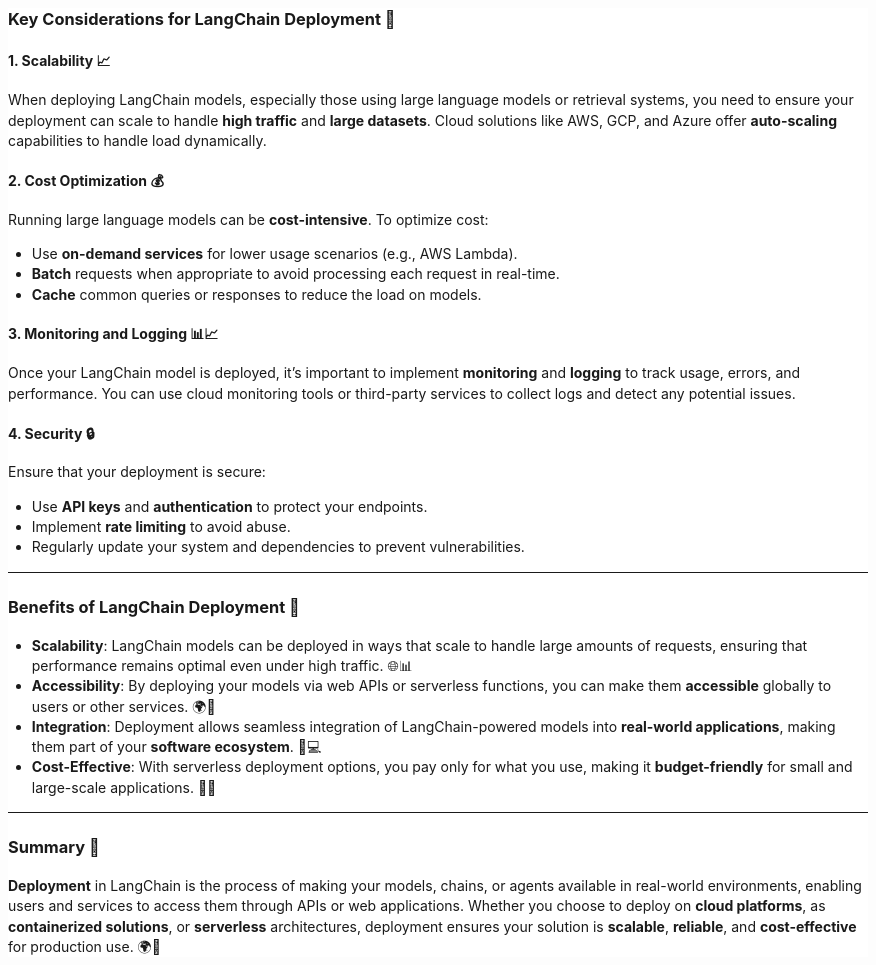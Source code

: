 ### Key Considerations for LangChain Deployment 🚦

#### 1. **Scalability** 📈
When deploying LangChain models, especially those using large language models or retrieval systems, you need to ensure your deployment can scale to handle **high traffic** and **large datasets**. Cloud solutions like AWS, GCP, and Azure offer **auto-scaling** capabilities to handle load dynamically.

#### 2. **Cost Optimization** 💰
Running large language models can be **cost-intensive**. To optimize cost:
- Use **on-demand services** for lower usage scenarios (e.g., AWS Lambda).
- **Batch** requests when appropriate to avoid processing each request in real-time.
- **Cache** common queries or responses to reduce the load on models.

#### 3. **Monitoring and Logging** 📊📈
Once your LangChain model is deployed, it’s important to implement **monitoring** and **logging** to track usage, errors, and performance. You can use cloud monitoring tools or third-party services to collect logs and detect any potential issues.

#### 4. **Security** 🔒
Ensure that your deployment is secure:
- Use **API keys** and **authentication** to protect your endpoints.
- Implement **rate limiting** to avoid abuse.
- Regularly update your system and dependencies to prevent vulnerabilities.

---

### Benefits of LangChain Deployment 🚀

- **Scalability**: LangChain models can be deployed in ways that scale to handle large amounts of requests, ensuring that performance remains optimal even under high traffic. 🌐📊
- **Accessibility**: By deploying your models via web APIs or serverless functions, you can make them **accessible** globally to users or other services. 🌍🔌
- **Integration**: Deployment allows seamless integration of LangChain-powered models into **real-world applications**, making them part of your **software ecosystem**. 🔄💻
- **Cost-Effective**: With serverless deployment options, you pay only for what you use, making it **budget-friendly** for small and large-scale applications. 💸🔧

---

### Summary 🌟
**Deployment** in LangChain is the process of making your models, chains, or agents available in real-world environments, enabling users and services to access them through APIs or web applications. Whether you choose to deploy on **cloud platforms**, as **containerized solutions**, or **serverless** architectures, deployment ensures your solution is **scalable**, **reliable**, and **cost-effective** for production use. 🌍🚀

